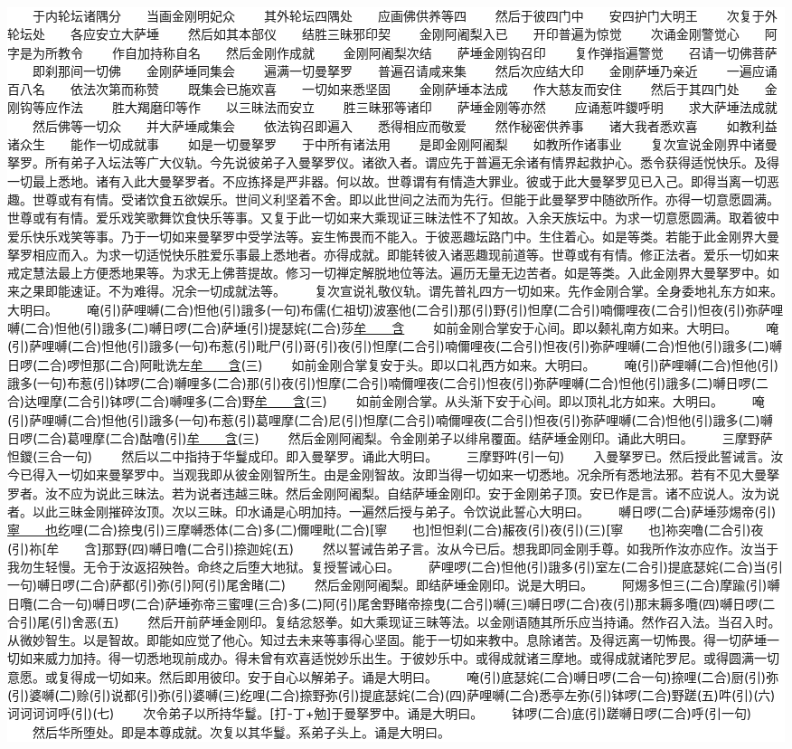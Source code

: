 　　于内轮坛诸隅分　　当画金刚明妃众
　　其外轮坛四隅处　　应画佛供养等四
　　然后于彼四门中　　安四护门大明王
　　次复于外轮坛处　　各应安立大萨埵
　　然后如其本部仪　　结胜三昧邪印契
　　金刚阿阇梨入已　　开印普遍为惊觉
　　次诵金刚警觉心　　阿字是为所教令
　　作自加持称自名　　然后金刚作成就
　　金刚阿阇梨次结　　萨埵金刚钩召印
　　复作弹指遍警觉　　召请一切佛菩萨
　　即刹那间一切佛　　金刚萨埵同集会
　　遍满一切曼拏罗　　普遍召请咸来集
　　然后次应结大印　　金刚萨埵乃亲近
　　一遍应诵百八名　　依法次第而称赞
　　既集会已施欢喜　　一切如来悉坚固
　　金刚萨埵本法成　　作大慈友而安住
　　然后于其四门处　　金刚钩等应作法
　　胜大羯磨印等作　　以三昧法而安立
　　胜三昧邪等诸印　　萨埵金刚等亦然
　　应诵惹吽鑁呼明　　求大萨埵法成就
　　然后佛等一切众　　并大萨埵咸集会
　　依法钩召即遍入　　悉得相应而敬爱
　　然作秘密供养事　　诸大我者悉欢喜
　　如教利益诸众生　　能作一切成就事
　　如是一切曼拏罗　　于中所有诸法用
　　是即金刚阿阇梨　　如教所作诸事业
　　复次宣说金刚界中诸曼拏罗。所有弟子入坛法等广大仪轨。今先说彼弟子入曼拏罗仪。诸欲入者。谓应先于普遍无余诸有情界起救护心。悉令获得适悦快乐。及得一切最上悉地。诸有入此大曼拏罗者。不应拣择是严非器。何以故。世尊谓有有情造大罪业。彼或于此大曼拏罗见已入己。即得当离一切恶趣。世尊或有有情。受诸饮食五欲娱乐。世间义利坚着不舍。即以此世间之法而为先行。但能于此曼拏罗中随欲所作。亦得一切意愿圆满。世尊或有有情。爱乐戏笑歌舞饮食快乐等事。又复于此一切如来大乘现证三昧法性不了知故。入余天族坛中。为求一切意愿圆满。取着彼中爱乐快乐戏笑等事。乃于一切如来曼拏罗中受学法等。妄生怖畏而不能入。于彼恶趣坛路门中。生住着心。如是等类。若能于此金刚界大曼拏罗相应而入。为求一切适悦快乐胜爱乐事最上悉地者。亦得成就。即能转彼入诸恶趣现前道等。世尊或有有情。修正法者。爱乐一切如来戒定慧法最上方便悉地果等。为求无上佛菩提故。修习一切禅定解脱地位等法。遍历无量无边苦者。如是等类。入此金刚界大曼拏罗中。如来之果即能速证。不为难得。况余一切成就法等。
　　复次宣说礼敬仪轨。谓先普礼四方一切如来。先作金刚合掌。全身委地礼东方如来。大明曰。
　　唵(引)萨哩嚩(二合)怛他(引)誐多(一句)布儒(仁祖切)波塞他(二合引)那(引)野(引)怛摩(二合引)喃儞哩夜(二合引)怛夜(引)弥萨哩嚩(二合)怛他(引)誐多(二)嚩日啰(二合)萨埵(引)提瑟姹(二合)莎[牟　　含](引切身下同三)
　　如前金刚合掌安于心间。即以颡礼南方如来。大明曰。
　　唵(引)萨哩嚩(二合)怛他(引)誐多(一句)布惹(引)毗尸(引)哥(引)夜(引)怛摩(二合引)喃儞哩夜(二合引)怛夜(引)弥萨哩嚩(二合)怛他(引)誐多(二)嚩日啰(二合)啰怛那(二合)阿毗诜左[牟　　含](引)(三)
　　如前金刚合掌复安于头。即以口礼西方如来。大明曰。
　　唵(引)萨哩嚩(二合)怛他(引)誐多(一句)布惹(引)钵啰(二合)嚩哩多(二合)那(引)夜(引)怛摩(二合引)喃儞哩夜(二合引)怛夜(引)弥萨哩嚩(二合)怛他(引)誐多(二)嚩日啰(二合)达哩摩(二合引)钵啰(二合)嚩哩多(二合)野[牟　　含](引)(三)
　　如前金刚合掌。从头渐下安于心间。即以顶礼北方如来。大明曰。
　　唵(引)萨哩嚩(二合)怛他(引)誐多(一句)布惹(引)葛哩摩(二合)尼(引)怛摩(二合引)喃儞哩夜(二合引)怛夜(引)弥萨哩嚩(二合)怛他(引)誐多(二)嚩日啰(二合)葛哩摩(二合)酤噜(引)[牟　　含](引)(三)
　　然后金刚阿阇梨。令金刚弟子以绯帛覆面。结萨埵金刚印。诵此大明曰。
　　三摩野萨怛鑁(三合一句)
　　然后以二中指持于华鬘成印。即入曼拏罗。诵此大明曰。
　　三摩野吽(引一句)
　　入曼拏罗已。然后授此誓诫言。汝今已得入一切如来曼拏罗中。当观我即从彼金刚智所生。由是金刚智故。汝即当得一切如来一切悉地。况余所有悉地法邪。若有不见大曼拏罗者。汝不应为说此三昧法。若为说者违越三昧。然后金刚阿阇梨。自结萨埵金刚印。安于金刚弟子顶。安已作是言。诸不应说人。汝为说者。以此三昧金刚摧碎汝顶。次以三昧。印水诵是心明加持。一遍然后授与弟子。令饮说此誓心大明曰。
　　嚩日啰(二合)萨埵莎焬帝(引)[寧　　也](切身下同一句)纥哩(二合)捺曳(引)三摩嚩悉体(二合)多(二)儞哩毗(二合)[寧　　也]怛怛刹(二合)赧夜(引)夜(引)(三)[寧　　也]祢突噜(二合引)夜(引)祢[牟　　含]那野(四)嚩日噜(二合引)捺迦姹(五)
　　然以誓诫告弟子言。汝从今已后。想我即同金刚手尊。如我所作汝亦应作。汝当于我勿生轻慢。无令于汝返招殃咎。命终之后堕大地狱。复授誓诫心曰。
　　萨哩啰(二合)怛他(引)誐多(引)室左(二合引)提底瑟姹(二合)当(引一句)嚩日啰(二合)萨都(引)弥(引)阿(引)尾舍睹(二)
　　然后金刚阿阇梨。即结萨埵金刚印。说是大明曰。
　　阿焬多怛三(二合)摩踰(引)嚩日囕(二合一句)嚩日啰(二合)萨埵弥帝三蜜哩(三合)多(二)阿(引)尾舍野睹帝捺曳(二合引)嚩(三)嚩日啰(二合)夜(引)那末耨多囕(四)嚩日啰(二合引)尾(引)舍恶(五)
　　然后开前萨埵金刚印。复结忿怒拳。如大乘现证三昧等法。以金刚语随其所乐应当持诵。然作召入法。当召入时。从微妙智生。以是智故。即能如应觉了他心。知过去未来等事得心坚固。能于一切如来教中。息除诸苦。及得远离一切怖畏。得一切萨埵一切如来威力加持。得一切悉地现前成办。得未曾有欢喜适悦妙乐出生。于彼妙乐中。或得成就诸三摩地。或得成就诸陀罗尼。或得圆满一切意愿。或复得成一切如来。然后即用彼印。安于自心以解弟子。诵是大明曰。
　　唵(引)底瑟姹(二合)嚩日啰(二合一句)捺哩(二合)厨(引)弥(引)婆嚩(二)赊(引)说都(引)弥(引)婆嚩(三)纥哩(二合)捺野弥(引)提底瑟姹(二合)(四)萨哩嚩(二合)悉亭左弥(引)钵啰(二合)野蹉(五)吽(引)(六)诃诃诃诃呼(引)(七)
　　次令弟子以所持华鬘。[打-丁+勉]于曼拏罗中。诵是大明曰。
　　钵啰(二合)底(引)蹉嚩日啰(二合)呼(引一句)
　　然后华所堕处。即是本尊成就。次复以其华鬘。系弟子头上。诵是大明曰。